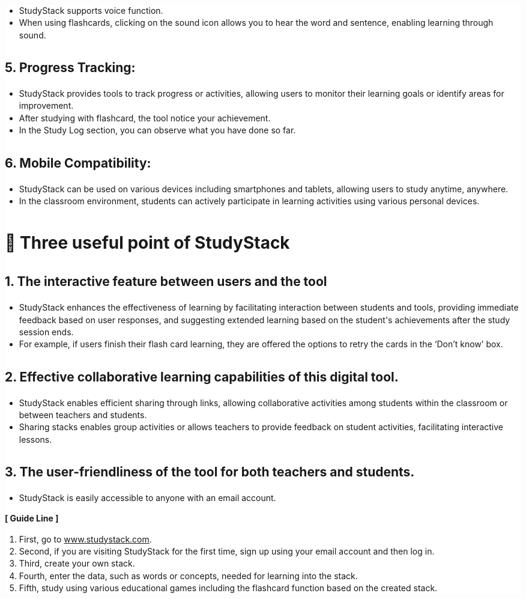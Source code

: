 + StudyStack supports voice function.
+ When using flashcards, clicking on the sound icon allows you to hear the word and sentence, enabling learning through sound.


## 5. Progress Tracking:

+ StudyStack provides tools to track progress or activities, allowing users to monitor their learning goals or identify areas for improvement.
+ After studying with flashcard, the tool notice your achievement.
+ In the Study Log section, you can observe what you have done so far.


## 6. Mobile Compatibility:

+ StudyStack can be used on various devices including smartphones and tablets, allowing users to study anytime, anywhere.
+ In the classroom environment, students can actively participate in learning activities using various personal devices.


# 📌 Three useful point of StudyStack

## 1. The interactive feature between users and the tool

+ StudyStack enhances the effectiveness of learning by facilitating interaction between students and tools, providing immediate feedback based on user responses, and suggesting extended learning based on the student's achievements after the study session ends.
+ For example, if users finish their flash card learning, they are offered the options to retry the cards in the ‘Don’t know’ box.

## 2. Effective collaborative learning capabilities of this digital tool.

+ StudyStack enables efficient sharing through links, allowing collaborative activities among students within the classroom or between teachers and students.
+ Sharing stacks enables group activities or allows teachers to provide feedback on student activities, facilitating interactive lessons.

## 3. The user-friendliness of the tool for both teachers and students.

+ StudyStack is easily accessible to anyone with an email account.

**[ Guide Line ]**

1. First, go to www.studystack.com.
2. Second, if you are visiting StudyStack for the first time, sign up using your email account and then log in.
3. Third, create your own stack.
4. Fourth, enter the data, such as words or concepts, needed for learning into the stack.
5. Fifth, study using various educational games including the flashcard function based on the created stack.
